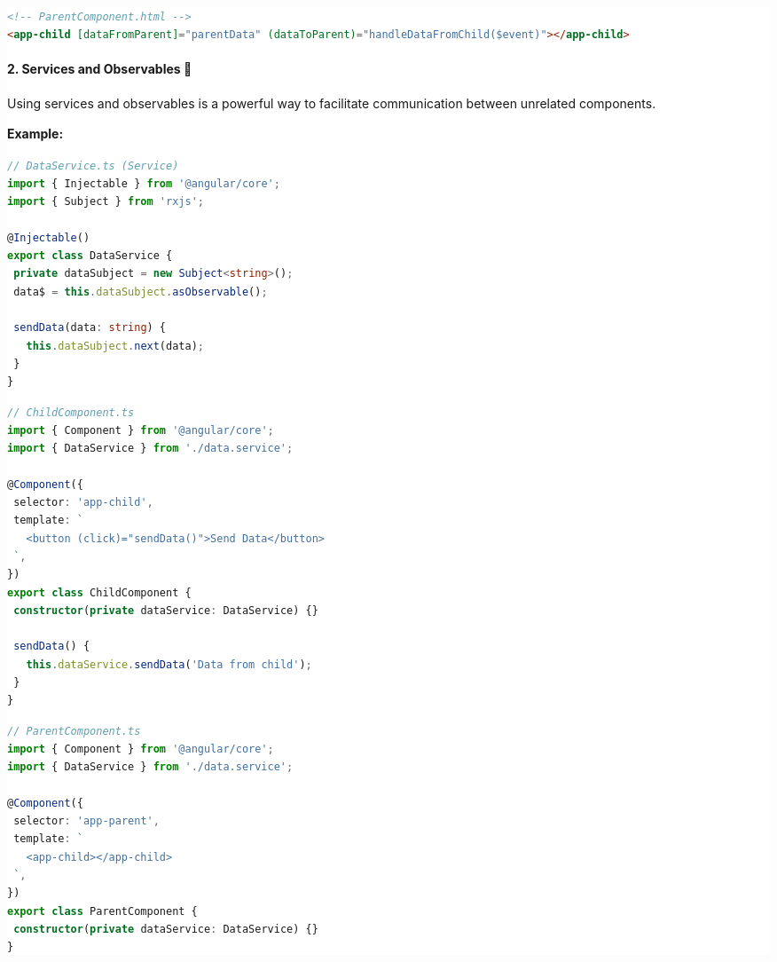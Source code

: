 ``` html
<!-- ParentComponent.html -->
<app-child [dataFromParent]="parentData" (dataToParent)="handleDataFromChild($event)"></app-child>
```

#### **2. Services and Observables** 🔄

Using services and observables is a powerful way to facilitate communication between unrelated components.

**Example:**

 ```typescript
// DataService.ts (Service)
import { Injectable } from '@angular/core';
import { Subject } from 'rxjs';

@Injectable()
export class DataService {
  private dataSubject = new Subject<string>();
  data$ = this.dataSubject.asObservable();

  sendData(data: string) {
    this.dataSubject.next(data);
  }
}
```

 ```typescript
// ChildComponent.ts
import { Component } from '@angular/core';
import { DataService } from './data.service';

@Component({
  selector: 'app-child',
  template: `
    <button (click)="sendData()">Send Data</button>
  `,
})
export class ChildComponent {
  constructor(private dataService: DataService) {}

  sendData() {
    this.dataService.sendData('Data from child');
  }
}
```

 ```typescript
// ParentComponent.ts
import { Component } from '@angular/core';
import { DataService } from './data.service';

@Component({
  selector: 'app-parent',
  template: `
    <app-child></app-child>
  `,
})
export class ParentComponent {
  constructor(private dataService: DataService) {}
}
```
